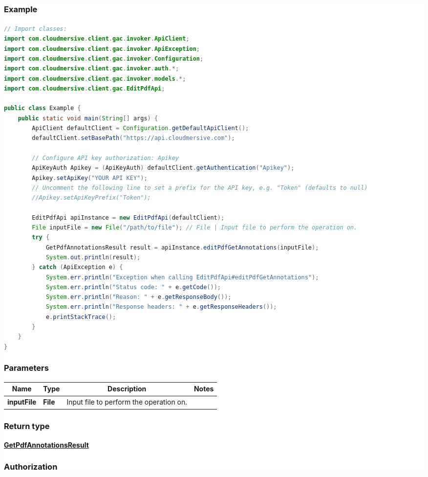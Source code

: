 ### Example

```java
// Import classes:
import com.cloudmersive.client.gac.invoker.ApiClient;
import com.cloudmersive.client.gac.invoker.ApiException;
import com.cloudmersive.client.gac.invoker.Configuration;
import com.cloudmersive.client.gac.invoker.auth.*;
import com.cloudmersive.client.gac.invoker.models.*;
import com.cloudmersive.client.gac.EditPdfApi;

public class Example {
    public static void main(String[] args) {
        ApiClient defaultClient = Configuration.getDefaultApiClient();
        defaultClient.setBasePath("https://api.cloudmersive.com");
        
        // Configure API key authorization: Apikey
        ApiKeyAuth Apikey = (ApiKeyAuth) defaultClient.getAuthentication("Apikey");
        Apikey.setApiKey("YOUR API KEY");
        // Uncomment the following line to set a prefix for the API key, e.g. "Token" (defaults to null)
        //Apikey.setApiKeyPrefix("Token");

        EditPdfApi apiInstance = new EditPdfApi(defaultClient);
        File inputFile = new File("/path/to/file"); // File | Input file to perform the operation on.
        try {
            GetPdfAnnotationsResult result = apiInstance.editPdfGetAnnotations(inputFile);
            System.out.println(result);
        } catch (ApiException e) {
            System.err.println("Exception when calling EditPdfApi#editPdfGetAnnotations");
            System.err.println("Status code: " + e.getCode());
            System.err.println("Reason: " + e.getResponseBody());
            System.err.println("Response headers: " + e.getResponseHeaders());
            e.printStackTrace();
        }
    }
}
```

### Parameters


| Name | Type | Description  | Notes |
|------------- | ------------- | ------------- | -------------|
| **inputFile** | **File**| Input file to perform the operation on. | |

### Return type

[**GetPdfAnnotationsResult**](GetPdfAnnotationsResult.md)

### Authorization
